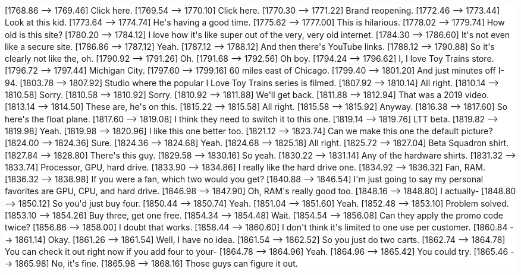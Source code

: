 [1768.86 --> 1769.46]  Click here.
[1769.54 --> 1770.10]  Click here.
[1770.30 --> 1771.22]  Brand reopening.
[1772.46 --> 1773.44]  Look at this kid.
[1773.64 --> 1774.74]  He's having a good time.
[1775.62 --> 1777.00]  This is hilarious.
[1778.02 --> 1779.74]  How old is this site?
[1780.20 --> 1784.12]  I love how it's like super out of the very, very old internet.
[1784.30 --> 1786.60]  It's not even like a secure site.
[1786.86 --> 1787.12]  Yeah.
[1787.12 --> 1788.12]  And then there's YouTube links.
[1788.12 --> 1790.88]  So it's clearly not like the, oh.
[1790.92 --> 1791.26]  Oh.
[1791.68 --> 1792.56]  Oh boy.
[1794.24 --> 1796.62]  I, I love Toy Trains store.
[1796.72 --> 1797.44]  Michigan City.
[1797.60 --> 1799.16]  60 miles east of Chicago.
[1799.40 --> 1801.20]  And just minutes off I-94.
[1803.78 --> 1807.92]  Studio where the popular I Love Toy Trains series is filmed.
[1807.92 --> 1810.14]  All right.
[1810.14 --> 1810.58]  Sorry.
[1810.58 --> 1810.92]  Sorry.
[1810.92 --> 1811.88]  We'll get back.
[1811.88 --> 1812.94]  That was a 2019 video.
[1813.14 --> 1814.50]  These are, he's on this.
[1815.22 --> 1815.58]  All right.
[1815.58 --> 1815.92]  Anyway.
[1816.38 --> 1817.60]  So here's the float plane.
[1817.60 --> 1819.08]  I think they need to switch it to this one.
[1819.14 --> 1819.76]  LTT beta.
[1819.82 --> 1819.98]  Yeah.
[1819.98 --> 1820.96]  I like this one better too.
[1821.12 --> 1823.74]  Can we make this one the default picture?
[1824.00 --> 1824.36]  Sure.
[1824.36 --> 1824.68]  Yeah.
[1824.68 --> 1825.18]  All right.
[1825.72 --> 1827.04]  Beta Squadron shirt.
[1827.84 --> 1828.80]  There's this guy.
[1829.58 --> 1830.16]  So yeah.
[1830.22 --> 1831.14]  Any of the hardware shirts.
[1831.32 --> 1833.74]  Processor, GPU, hard drive.
[1833.90 --> 1834.86]  I really like the hard drive one.
[1834.92 --> 1836.32]  Fan, RAM.
[1836.32 --> 1838.98]  If you were a fan, which two would you get?
[1840.88 --> 1846.54]  I'm just going to say my personal favorites are GPU, CPU, and hard drive.
[1846.98 --> 1847.90]  Oh, RAM's really good too.
[1848.16 --> 1848.80]  I actually-
[1848.80 --> 1850.12]  So you'd just buy four.
[1850.44 --> 1850.74]  Yeah.
[1851.04 --> 1851.60]  Yeah.
[1852.48 --> 1853.10]  Problem solved.
[1853.10 --> 1854.26]  Buy three, get one free.
[1854.34 --> 1854.48]  Wait.
[1854.54 --> 1856.08]  Can they apply the promo code twice?
[1856.86 --> 1858.00]  I doubt that works.
[1858.44 --> 1860.60]  I don't think it's limited to one use per customer.
[1860.84 --> 1861.14]  Okay.
[1861.26 --> 1861.54]  Well, I have no idea.
[1861.54 --> 1862.52]  So you just do two carts.
[1862.74 --> 1864.78]  You can check it out right now if you add four to your-
[1864.78 --> 1864.96]  Yeah.
[1864.96 --> 1865.42]  You could try.
[1865.46 --> 1865.98]  No, it's fine.
[1865.98 --> 1868.16]  Those guys can figure it out.